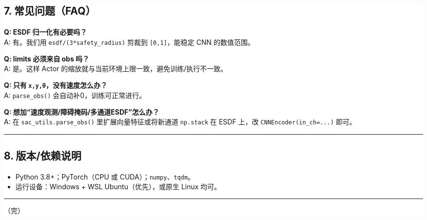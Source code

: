 
## 7. 常见问题（FAQ）
**Q: ESDF 归一化有必要吗？**  
A: 有。我们用 `esdf/(3*safety_radius)` 剪裁到 `[0,1]`，能稳定 CNN 的数值范围。

**Q: limits 必须来自 obs 吗？**  
A: 是。这样 Actor 的缩放就与当前环境上限一致，避免训练/执行不一致。

**Q: 只有 `x,y,θ`，没有速度怎么办？**  
A: `parse_obs()` 会自动补0，训练可正常进行。

**Q: 想加“速度观测/障碍掩码/多通道ESDF”怎么办？**  
A: 在 `sac_utils.parse_obs()` 里扩展向量特征或将新通道 `np.stack` 在 ESDF 上，改 `CNNEncoder(in_ch=...)` 即可。

---

## 8. 版本/依赖说明
- Python 3.8+；PyTorch（CPU 或 CUDA）；`numpy`、`tqdm`。  
- 运行设备：Windows + WSL Ubuntu（优先），或原生 Linux 均可。

---

（完）
